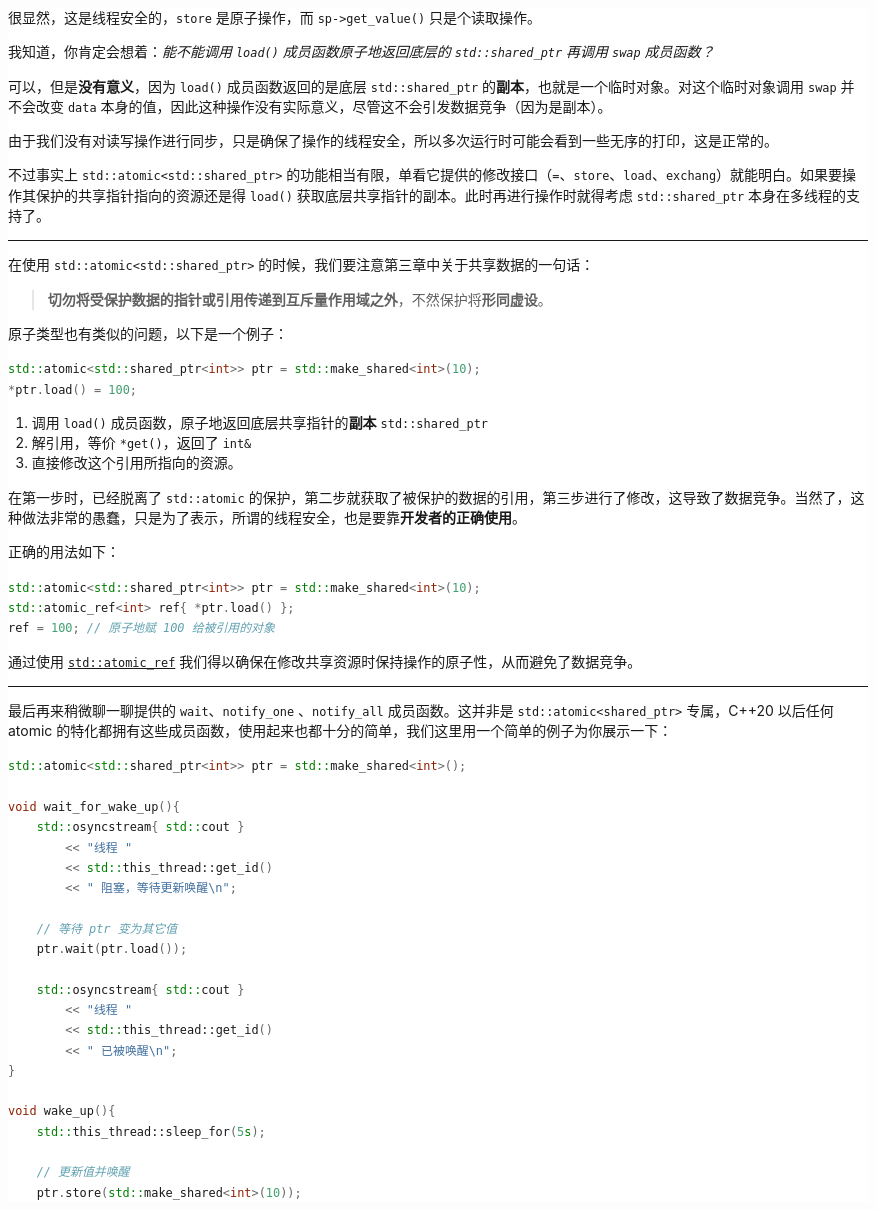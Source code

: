 很显然，这是线程安全的，`store` 是原子操作，而 `sp->get_value()` 只是个读取操作。

我知道，你肯定会想着：*能不能调用 `load()` 成员函数原子地返回底层的 `std::shared_ptr` 再调用 `swap` 成员函数？*

可以，但是**没有意义**，因为 `load()` 成员函数返回的是底层 `std::shared_ptr` 的**副本**，也就是一个临时对象。对这个临时对象调用 `swap` 并不会改变 `data` 本身的值，因此这种操作没有实际意义，尽管这不会引发数据竞争（因为是副本）。

由于我们没有对读写操作进行同步，只是确保了操作的线程安全，所以多次运行时可能会看到一些无序的打印，这是正常的。

不过事实上 `std::atomic<std::shared_ptr>` 的功能相当有限，单看它提供的修改接口（`=`、`store`、`load`、`exchang`）就能明白。如果要操作其保护的共享指针指向的资源还是得  `load()` 获取底层共享指针的副本。此时再进行操作时就得考虑 `std::shared_ptr` 本身在多线程的支持了。

[^3]: 不用感到奇怪，之所以多个线程通过 shared_ptr 的副本可以调用一切成员函数，甚至包括非 const 的成员函数 `operator=`、`reset`，是因为 ``shared_ptr` 的**控制块是线程安全的**。

---

在使用 `std::atomic<std::shared_ptr>` 的时候，我们要注意第三章中关于共享数据的一句话：

> **切勿将受保护数据的指针或引用传递到互斥量作用域之外**，不然保护将**形同虚设**。

原子类型也有类似的问题，以下是一个例子：

```cpp
std::atomic<std::shared_ptr<int>> ptr = std::make_shared<int>(10);
*ptr.load() = 100;
```

1. 调用 `load()` 成员函数，原子地返回底层共享指针的**副本** `std::shared_ptr`
2. 解引用，等价 `*get()`，返回了 `int&`
3. 直接修改这个引用所指向的资源。

在第一步时，已经脱离了 `std::atomic` 的保护，第二步就获取了被保护的数据的引用，第三步进行了修改，这导致了数据竞争。当然了，这种做法非常的愚蠢，只是为了表示，所谓的线程安全，也是要靠**开发者的正确使用**。

正确的用法如下：

```cpp
std::atomic<std::shared_ptr<int>> ptr = std::make_shared<int>(10);
std::atomic_ref<int> ref{ *ptr.load() };
ref = 100; // 原子地赋 100 给被引用的对象
```

通过使用 [`std::atomic_ref`](https://zh.cppreference.com/w/cpp/atomic/atomic_ref) 我们得以确保在修改共享资源时保持操作的原子性，从而避免了数据竞争。

---

最后再来稍微聊一聊提供的 `wait`、`notify_one` 、`notify_all` 成员函数。这并非是 `std::atomic<shared_ptr>` 专属，C++20 以后任何 atomic 的特化都拥有这些成员函数，使用起来也都十分的简单，我们这里用一个简单的例子为你展示一下：

```cpp
std::atomic<std::shared_ptr<int>> ptr = std::make_shared<int>();

void wait_for_wake_up(){
    std::osyncstream{ std::cout }
        << "线程 "
        << std::this_thread::get_id()
        << " 阻塞，等待更新唤醒\n";

    // 等待 ptr 变为其它值
    ptr.wait(ptr.load());

    std::osyncstream{ std::cout }
        << "线程 "
        << std::this_thread::get_id()
        << " 已被唤醒\n";
}

void wake_up(){
    std::this_thread::sleep_for(5s);

    // 更新值并唤醒
    ptr.store(std::make_shared<int>(10));
```